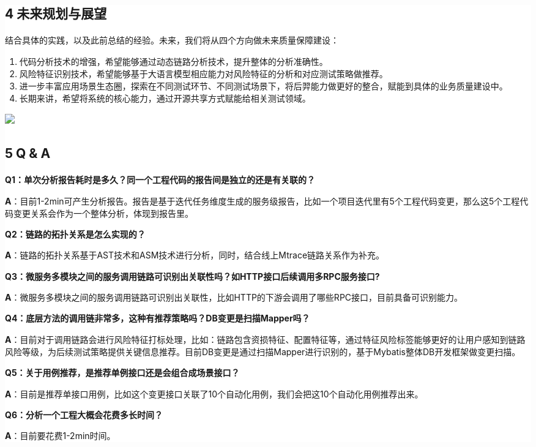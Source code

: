
## 4 未来规划与展望


结合具体的实践，以及此前总结的经验。未来，我们将从四个方向做未来质量保障建设：



1. 代码分析技术的增强，希望能够通过动态链路分析技术，提升整体的分析准确性。
2. 风险特征识别技术，希望能够基于大语言模型相应能力对风险特征的分析和对应测试策略做推荐。
3. 进一步丰富应用场景生态圈，探索在不同测试环节、不同测试场景下，将后羿能力做更好的整合，赋能到具体的业务质量建设中。
4. 长期来讲，希望将系统的核心能力，通过开源共享方式赋能给相关测试领域。


![](https://p1.meituan.net/travelcube/1ae701c2e0c591e7b2982726e16d5a92352569.png)



## 5 Q & A


**Q1：单次分析报告耗时是多久？同一个工程代码的报告间是独立的还是有关联的？**



**A**：目前1\-2min可产生分析报告。报告是基于迭代任务维度生成的服务级报告，比如一个项目迭代里有5个工程代码变更，那么这5个工程代码变更关系会作为一个整体分析，体现到报告里。



**Q2：链路的拓扑关系是怎么实现的？**



**A**：链路的拓扑关系基于AST技术和ASM技术进行分析，同时，结合线上Mtrace链路关系作为补充。



**Q3：微服务多模块之间的服务调用链路可识别出关联性吗？如HTTP接口后续调用多RPC服务接口?**



**A**：微服务多模块之间的服务调用链路可识别出关联性，比如HTTP的下游会调用了哪些RPC接口，目前具备可识别能力。



**Q4：底层方法的调用链非常多，这种有推荐策略吗？DB变更是扫描Mapper吗？**



**A**：目前对于调用链路会进行风险特征打标处理，比如：链路包含资损特征、配置特征等，通过特征风险标签能够更好的让用户感知到链路风险等级，为后续测试策略提供关键信息推荐。目前DB变更是通过扫描Mapper进行识别的，基于Mybatis整体DB开发框架做变更扫描。



**Q5：关于用例推荐，是推荐单例接口还是会组合成场景接口？**



**A**：目前是推荐单接口用例，比如这个变更接口关联了10个自动化用例，我们会把这10个自动化用例推荐出来。



**Q6：分析一个工程大概会花费多长时间？**



**A**：目前要花费1\-2min时间。



